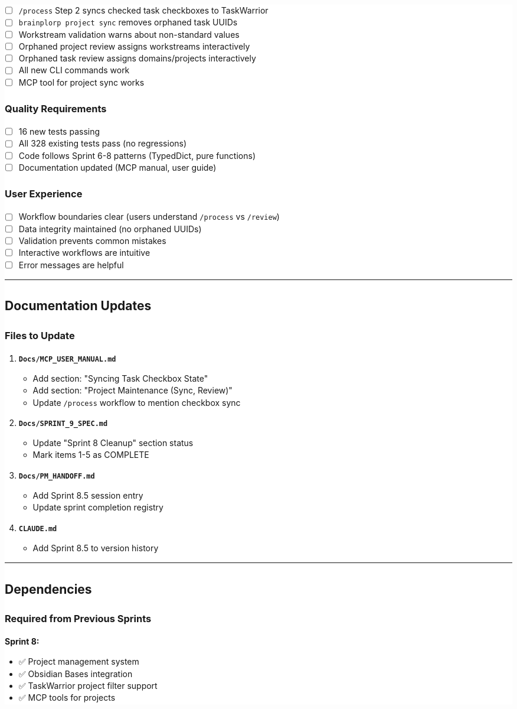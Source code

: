 - [ ] `/process` Step 2 syncs checked task checkboxes to TaskWarrior
- [ ] `brainplorp project sync` removes orphaned task UUIDs
- [ ] Workstream validation warns about non-standard values
- [ ] Orphaned project review assigns workstreams interactively
- [ ] Orphaned task review assigns domains/projects interactively
- [ ] All new CLI commands work
- [ ] MCP tool for project sync works

### Quality Requirements

- [ ] 16 new tests passing
- [ ] All 328 existing tests pass (no regressions)
- [ ] Code follows Sprint 6-8 patterns (TypedDict, pure functions)
- [ ] Documentation updated (MCP manual, user guide)

### User Experience

- [ ] Workflow boundaries clear (users understand `/process` vs `/review`)
- [ ] Data integrity maintained (no orphaned UUIDs)
- [ ] Validation prevents common mistakes
- [ ] Interactive workflows are intuitive
- [ ] Error messages are helpful

---

## Documentation Updates

### Files to Update

1. **`Docs/MCP_USER_MANUAL.md`**
   - Add section: "Syncing Task Checkbox State"
   - Add section: "Project Maintenance (Sync, Review)"
   - Update `/process` workflow to mention checkbox sync

2. **`Docs/SPRINT_9_SPEC.md`**
   - Update "Sprint 8 Cleanup" section status
   - Mark items 1-5 as COMPLETE

3. **`Docs/PM_HANDOFF.md`**
   - Add Sprint 8.5 session entry
   - Update sprint completion registry

4. **`CLAUDE.md`**
   - Add Sprint 8.5 to version history

---

## Dependencies

### Required from Previous Sprints

**Sprint 8:**
- ✅ Project management system
- ✅ Obsidian Bases integration
- ✅ TaskWarrior project filter support
- ✅ MCP tools for projects
